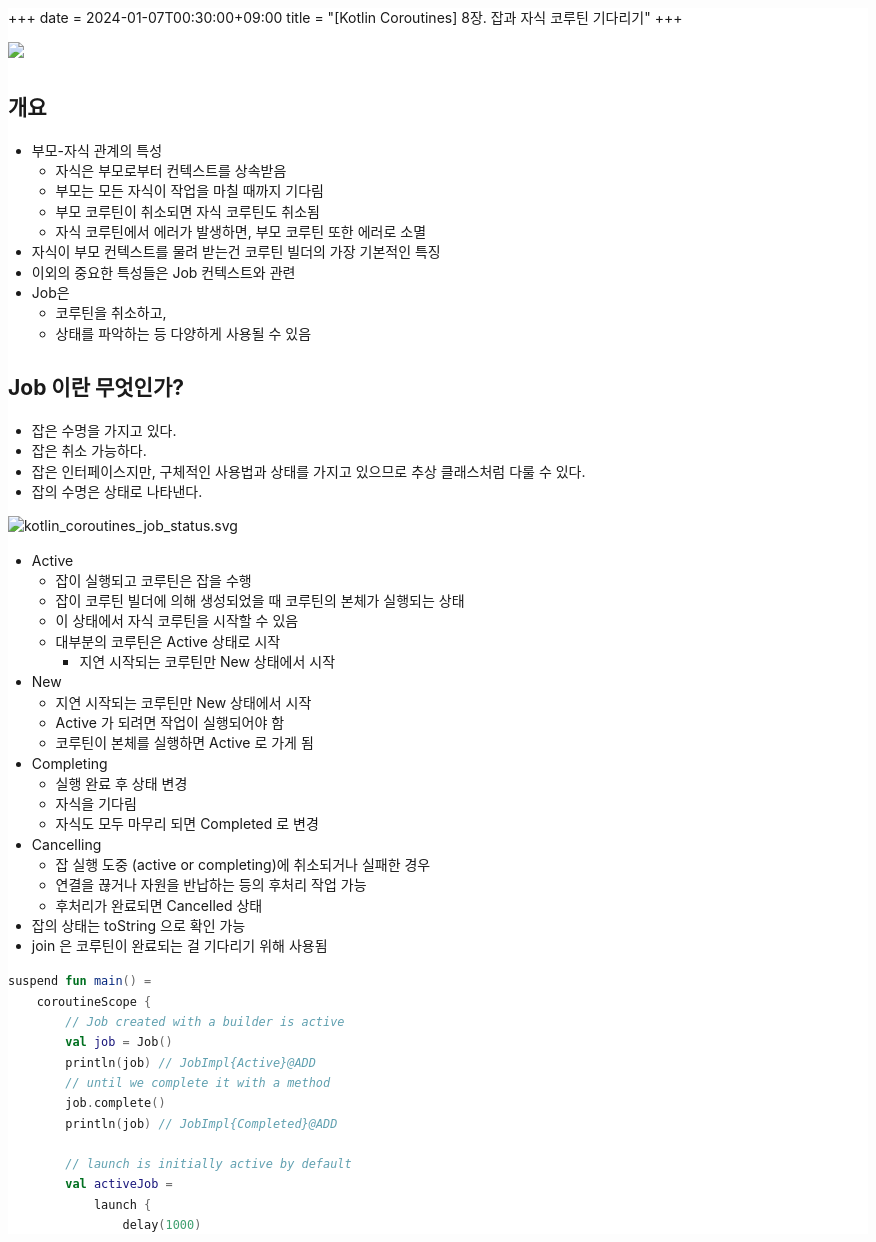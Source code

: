 +++ 
date = 2024-01-07T00:30:00+09:00
title = "[Kotlin Coroutines] 8장. 잡과 자식 코루틴 기다리기"
+++

<img src="/images/books/kotlin-coroutines/cover.webp" width="400px">

## 개요

- 부모-자식 관계의 특성
  - 자식은 부모로부터 컨텍스트를 상속받음
  - 부모는 모든 자식이 작업을 마칠 때까지 기다림
  - 부모 코루틴이 취소되면 자식 코루틴도 취소됨
  - 자식 코루틴에서 에러가 발생하면, 부모 코루틴 또한 에러로 소멸
- 자식이 부모 컨텍스트를 물려 받는건 코루틴 빌더의 가장 기본적인 특징
- 이외의 중요한 특성들은 Job 컨텍스트와 관련
- Job은
  - 코루틴을 취소하고,
  - 상태를 파악하는 등 다양하게 사용될 수 있음

## Job 이란 무엇인가?

- 잡은 수명을 가지고 있다.
- 잡은 취소 가능하다.
- 잡은 인터페이스지만, 구체적인 사용법과 상태를 가지고 있으므로 추상 클래스처럼 다룰 수 있다.
- 잡의 수명은 상태로 나타낸다.

![kotlin_coroutines_job_status.svg](/images/books/kotlin-coroutines/chapter08/kotlin_coroutines_job_status.svg)

- Active
  - 잡이 실행되고 코루틴은 잡을 수행
  - 잡이 코루틴 빌더에 의해 생성되었을 때 코루틴의 본체가 실행되는 상태
  - 이 상태에서 자식 코루틴을 시작할 수 있음
  - 대부분의 코루틴은 Active 상태로 시작
    - 지연 시작되는 코루틴만 New 상태에서 시작
- New
  - 지연 시작되는 코루틴만 New 상태에서 시작
  - Active 가 되려면 작업이 실행되어야 함
  - 코루틴이 본체를 실행하면 Active 로 가게 됨
- Completing
  - 실행 완료 후 상태 변경
  - 자식을 기다림
  - 자식도 모두 마무리 되면 Completed 로 변경
- Cancelling
  - 잡 실행 도중 (active or completing)에 취소되거나 실패한 경우
  - 연결을 끊거나 자원을 반납하는 등의 후처리 작업 가능
  - 후처리가 완료되면 Cancelled 상태
- 잡의 상태는 toString 으로 확인 가능
- join 은 코루틴이 완료되는 걸 기다리기 위해 사용됨

```kotlin
suspend fun main() =
    coroutineScope {
        // Job created with a builder is active
        val job = Job()
        println(job) // JobImpl{Active}@ADD
        // until we complete it with a method
        job.complete()
        println(job) // JobImpl{Completed}@ADD

        // launch is initially active by default
        val activeJob =
            launch {
                delay(1000)
```